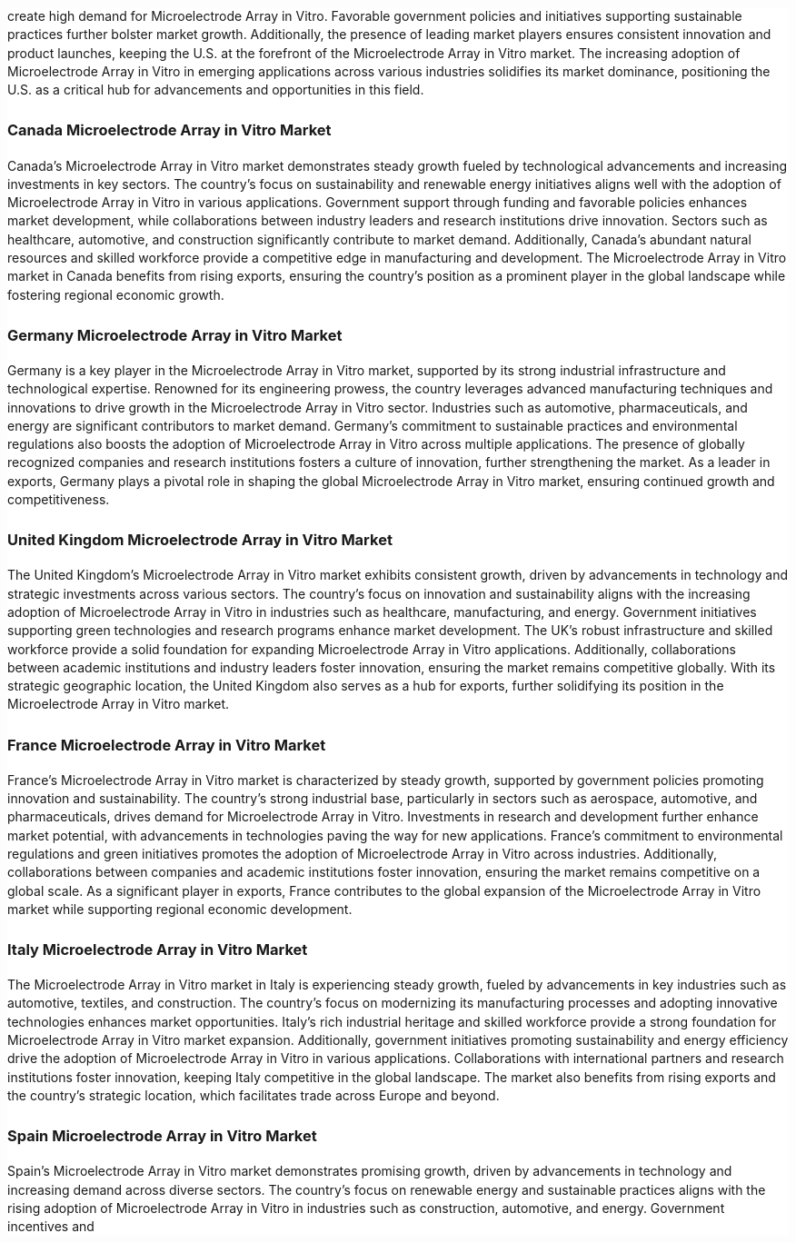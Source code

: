 create high demand for Microelectrode Array in Vitro. Favorable government policies and initiatives supporting sustainable practices further bolster market growth. Additionally, the presence of leading market players ensures consistent innovation and product launches, keeping the U.S. at the forefront of the Microelectrode Array in Vitro market. The increasing adoption of Microelectrode Array in Vitro in emerging applications across various industries solidifies its market dominance, positioning the U.S. as a critical hub for advancements and opportunities in this field.</p><h3>Canada Microelectrode Array in Vitro Market</h3><p>Canada&rsquo;s Microelectrode Array in Vitro market demonstrates steady growth fueled by technological advancements and increasing investments in key sectors. The country&rsquo;s focus on sustainability and renewable energy initiatives aligns well with the adoption of Microelectrode Array in Vitro in various applications. Government support through funding and favorable policies enhances market development, while collaborations between industry leaders and research institutions drive innovation. Sectors such as healthcare, automotive, and construction significantly contribute to market demand. Additionally, Canada&rsquo;s abundant natural resources and skilled workforce provide a competitive edge in manufacturing and development. The Microelectrode Array in Vitro market in Canada benefits from rising exports, ensuring the country&rsquo;s position as a prominent player in the global landscape while fostering regional economic growth.</p><h3>Germany Microelectrode Array in Vitro Market</h3><p>Germany is a key player in the Microelectrode Array in Vitro market, supported by its strong industrial infrastructure and technological expertise. Renowned for its engineering prowess, the country leverages advanced manufacturing techniques and innovations to drive growth in the Microelectrode Array in Vitro sector. Industries such as automotive, pharmaceuticals, and energy are significant contributors to market demand. Germany&rsquo;s commitment to sustainable practices and environmental regulations also boosts the adoption of Microelectrode Array in Vitro across multiple applications. The presence of globally recognized companies and research institutions fosters a culture of innovation, further strengthening the market. As a leader in exports, Germany plays a pivotal role in shaping the global Microelectrode Array in Vitro market, ensuring continued growth and competitiveness.</p><h3>United Kingdom Microelectrode Array in Vitro Market</h3><p>The United Kingdom&rsquo;s Microelectrode Array in Vitro market exhibits consistent growth, driven by advancements in technology and strategic investments across various sectors. The country&rsquo;s focus on innovation and sustainability aligns with the increasing adoption of Microelectrode Array in Vitro in industries such as healthcare, manufacturing, and energy. Government initiatives supporting green technologies and research programs enhance market development. The UK&rsquo;s robust infrastructure and skilled workforce provide a solid foundation for expanding Microelectrode Array in Vitro applications. Additionally, collaborations between academic institutions and industry leaders foster innovation, ensuring the market remains competitive globally. With its strategic geographic location, the United Kingdom also serves as a hub for exports, further solidifying its position in the Microelectrode Array in Vitro market.</p><h3>France Microelectrode Array in Vitro Market</h3><p>France&rsquo;s Microelectrode Array in Vitro market is characterized by steady growth, supported by government policies promoting innovation and sustainability. The country&rsquo;s strong industrial base, particularly in sectors such as aerospace, automotive, and pharmaceuticals, drives demand for Microelectrode Array in Vitro. Investments in research and development further enhance market potential, with advancements in technologies paving the way for new applications. France&rsquo;s commitment to environmental regulations and green initiatives promotes the adoption of Microelectrode Array in Vitro across industries. Additionally, collaborations between companies and academic institutions foster innovation, ensuring the market remains competitive on a global scale. As a significant player in exports, France contributes to the global expansion of the Microelectrode Array in Vitro market while supporting regional economic development.</p><h3>Italy Microelectrode Array in Vitro Market</h3><p>The Microelectrode Array in Vitro market in Italy is experiencing steady growth, fueled by advancements in key industries such as automotive, textiles, and construction. The country&rsquo;s focus on modernizing its manufacturing processes and adopting innovative technologies enhances market opportunities. Italy&rsquo;s rich industrial heritage and skilled workforce provide a strong foundation for Microelectrode Array in Vitro market expansion. Additionally, government initiatives promoting sustainability and energy efficiency drive the adoption of Microelectrode Array in Vitro in various applications. Collaborations with international partners and research institutions foster innovation, keeping Italy competitive in the global landscape. The market also benefits from rising exports and the country&rsquo;s strategic location, which facilitates trade across Europe and beyond.</p><h3>Spain Microelectrode Array in Vitro Market</h3><p>Spain&rsquo;s Microelectrode Array in Vitro market demonstrates promising growth, driven by advancements in technology and increasing demand across diverse sectors. The country&rsquo;s focus on renewable energy and sustainable practices aligns with the rising adoption of Microelectrode Array in Vitro in industries such as construction, automotive, and energy. Government incentives and